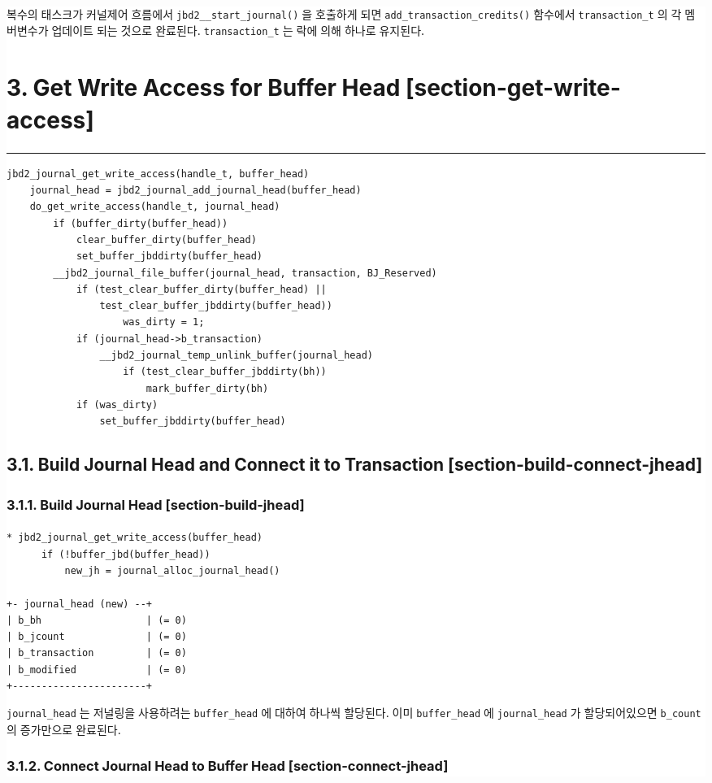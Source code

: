 복수의 태스크가 커널제어 흐름에서 `jbd2__start_journal()` 을 호출하게 되면
`add_transaction_credits()` 함수에서 `transaction_t` 의 각 멤버변수가 업데이트
되는 것으로 완료된다. `transaction_t` 는 락에 의해 하나로 유지된다.

# 3. Get Write Access for Buffer Head [section-get-write-access]

---

    jbd2_journal_get_write_access(handle_t, buffer_head)
        journal_head = jbd2_journal_add_journal_head(buffer_head)
        do_get_write_access(handle_t, journal_head)
            if (buffer_dirty(buffer_head))
                clear_buffer_dirty(buffer_head)
                set_buffer_jbddirty(buffer_head)
            __jbd2_journal_file_buffer(journal_head, transaction, BJ_Reserved)
                if (test_clear_buffer_dirty(buffer_head) ||
                    test_clear_buffer_jbddirty(buffer_head))
                        was_dirty = 1;
                if (journal_head->b_transaction)
                    __jbd2_journal_temp_unlink_buffer(journal_head)
                        if (test_clear_buffer_jbddirty(bh))
                            mark_buffer_dirty(bh)
                if (was_dirty)
                    set_buffer_jbddirty(buffer_head)

## 3.1. Build Journal Head and Connect it to Transaction [section-build-connect-jhead]
### 3.1.1. Build Journal Head [section-build-jhead]

    * jbd2_journal_get_write_access(buffer_head)
          if (!buffer_jbd(buffer_head))
              new_jh = journal_alloc_journal_head()

    +- journal_head (new) --+
    | b_bh                  | (= 0)
    | b_jcount              | (= 0)
    | b_transaction         | (= 0)
    | b_modified            | (= 0)
    +-----------------------+

`journal_head` 는 저널링을 사용하려는 `buffer_head` 에 대하여 하나씩 할당된다.
이미 `buffer_head` 에 `journal_head` 가 할당되어있으면 `b_count` 의 증가만으로
완료된다.

### 3.1.2. Connect Journal Head to Buffer Head [section-connect-jhead]
